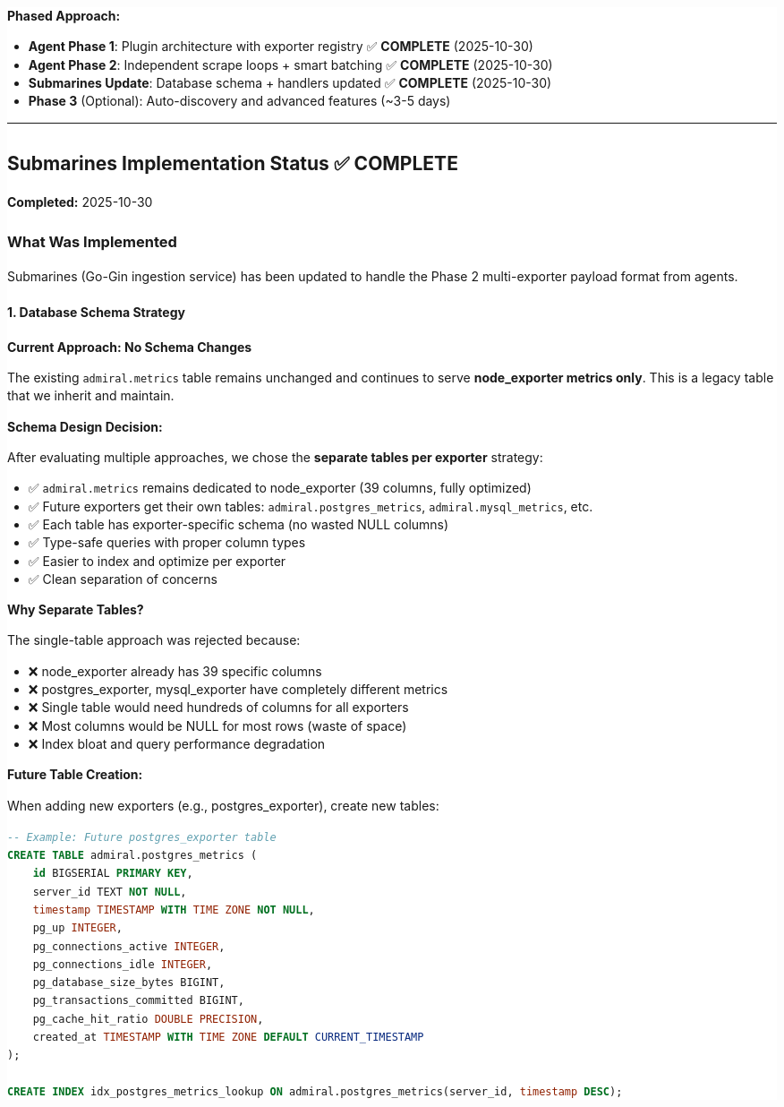 **Phased Approach:**

- **Agent Phase 1**: Plugin architecture with exporter registry ✅ **COMPLETE** (2025-10-30)
- **Agent Phase 2**: Independent scrape loops + smart batching ✅ **COMPLETE** (2025-10-30)
- **Submarines Update**: Database schema + handlers updated ✅ **COMPLETE** (2025-10-30)
- **Phase 3** (Optional): Auto-discovery and advanced features (~3-5 days)

---

## Submarines Implementation Status ✅ **COMPLETE**

**Completed:** 2025-10-30

### What Was Implemented

Submarines (Go-Gin ingestion service) has been updated to handle the Phase 2 multi-exporter payload format from agents.

#### 1. Database Schema Strategy

**Current Approach: No Schema Changes**

The existing `admiral.metrics` table remains unchanged and continues to serve **node_exporter metrics only**. This is a legacy table that we inherit and maintain.

**Schema Design Decision:**

After evaluating multiple approaches, we chose the **separate tables per exporter** strategy:

- ✅ `admiral.metrics` remains dedicated to node_exporter (39 columns, fully optimized)
- ✅ Future exporters get their own tables: `admiral.postgres_metrics`, `admiral.mysql_metrics`, etc.
- ✅ Each table has exporter-specific schema (no wasted NULL columns)
- ✅ Type-safe queries with proper column types
- ✅ Easier to index and optimize per exporter
- ✅ Clean separation of concerns

**Why Separate Tables?**

The single-table approach was rejected because:
- ❌ node_exporter already has 39 specific columns
- ❌ postgres_exporter, mysql_exporter have completely different metrics
- ❌ Single table would need hundreds of columns for all exporters
- ❌ Most columns would be NULL for most rows (waste of space)
- ❌ Index bloat and query performance degradation

**Future Table Creation:**

When adding new exporters (e.g., postgres_exporter), create new tables:

```sql
-- Example: Future postgres_exporter table
CREATE TABLE admiral.postgres_metrics (
    id BIGSERIAL PRIMARY KEY,
    server_id TEXT NOT NULL,
    timestamp TIMESTAMP WITH TIME ZONE NOT NULL,
    pg_up INTEGER,
    pg_connections_active INTEGER,
    pg_connections_idle INTEGER,
    pg_database_size_bytes BIGINT,
    pg_transactions_committed BIGINT,
    pg_cache_hit_ratio DOUBLE PRECISION,
    created_at TIMESTAMP WITH TIME ZONE DEFAULT CURRENT_TIMESTAMP
);

CREATE INDEX idx_postgres_metrics_lookup ON admiral.postgres_metrics(server_id, timestamp DESC);
```
